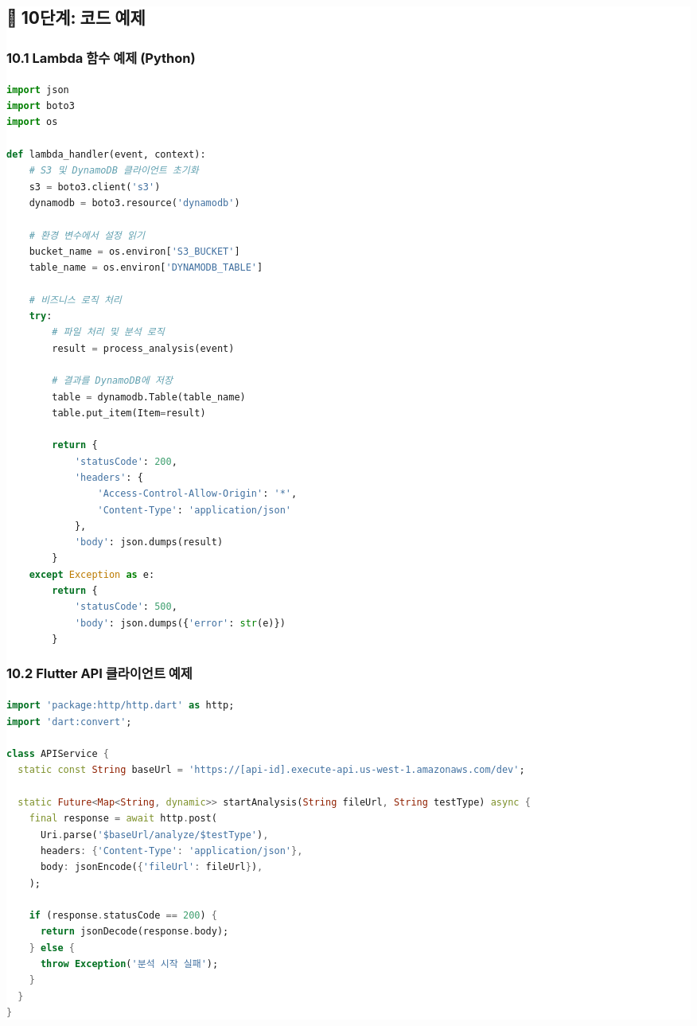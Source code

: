 ## 🔧 10단계: 코드 예제

### 10.1 Lambda 함수 예제 (Python)
```python
import json
import boto3
import os

def lambda_handler(event, context):
    # S3 및 DynamoDB 클라이언트 초기화
    s3 = boto3.client('s3')
    dynamodb = boto3.resource('dynamodb')
    
    # 환경 변수에서 설정 읽기
    bucket_name = os.environ['S3_BUCKET']
    table_name = os.environ['DYNAMODB_TABLE']
    
    # 비즈니스 로직 처리
    try:
        # 파일 처리 및 분석 로직
        result = process_analysis(event)
        
        # 결과를 DynamoDB에 저장
        table = dynamodb.Table(table_name)
        table.put_item(Item=result)
        
        return {
            'statusCode': 200,
            'headers': {
                'Access-Control-Allow-Origin': '*',
                'Content-Type': 'application/json'
            },
            'body': json.dumps(result)
        }
    except Exception as e:
        return {
            'statusCode': 500,
            'body': json.dumps({'error': str(e)})
        }
```

### 10.2 Flutter API 클라이언트 예제
```dart
import 'package:http/http.dart' as http;
import 'dart:convert';

class APIService {
  static const String baseUrl = 'https://[api-id].execute-api.us-west-1.amazonaws.com/dev';
  
  static Future<Map<String, dynamic>> startAnalysis(String fileUrl, String testType) async {
    final response = await http.post(
      Uri.parse('$baseUrl/analyze/$testType'),
      headers: {'Content-Type': 'application/json'},
      body: jsonEncode({'fileUrl': fileUrl}),
    );
    
    if (response.statusCode == 200) {
      return jsonDecode(response.body);
    } else {
      throw Exception('분석 시작 실패');
    }
  }
}
```